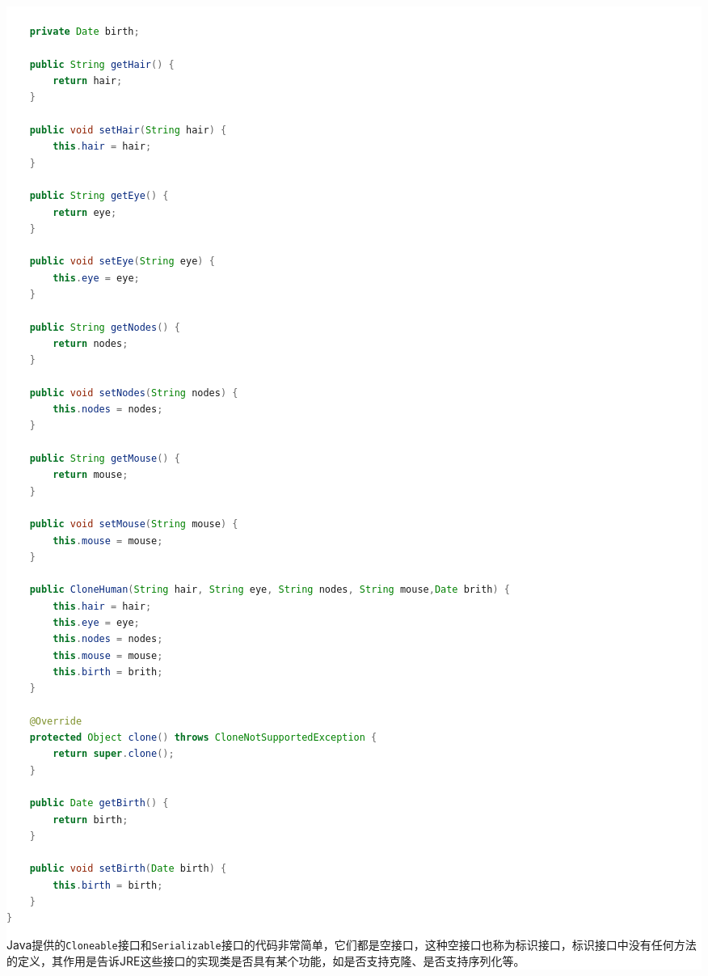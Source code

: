 ```java

    private Date birth;

    public String getHair() {
        return hair;
    }

    public void setHair(String hair) {
        this.hair = hair;
    }

    public String getEye() {
        return eye;
    }

    public void setEye(String eye) {
        this.eye = eye;
    }

    public String getNodes() {
        return nodes;
    }

    public void setNodes(String nodes) {
        this.nodes = nodes;
    }

    public String getMouse() {
        return mouse;
    }

    public void setMouse(String mouse) {
        this.mouse = mouse;
    }

    public CloneHuman(String hair, String eye, String nodes, String mouse,Date brith) {
        this.hair = hair;
        this.eye = eye;
        this.nodes = nodes;
        this.mouse = mouse;
        this.birth = brith;
    }

    @Override
    protected Object clone() throws CloneNotSupportedException {
        return super.clone();
    }

    public Date getBirth() {
        return birth;
    }

    public void setBirth(Date birth) {
        this.birth = birth;
    }
}
```
Java提供的`Cloneable`接口和`Serializable`接口的代码非常简单，它们都是空接口，这种空接口也称为标识接口，标识接口中没有任何方法的定义，其作用是告诉JRE这些接口的实现类是否具有某个功能，如是否支持克隆、是否支持序列化等。
